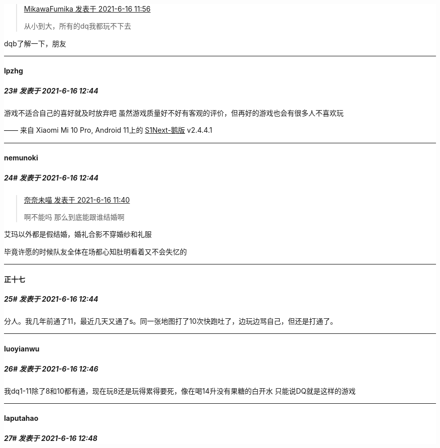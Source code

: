 
<blockquote><a href="httphttps://bbs.saraba1st.com/2b/forum.php?mod=redirect&amp;goto=findpost&amp;pid=51623731&amp;ptid=2010209" target="_blank">MikawaFumika 发表于 2021-6-16 11:56</a>

从小到大，所有的dq我都玩不下去</blockquote>
dqb了解一下，朋友


*****

####  lpzhg  
##### 23#       发表于 2021-6-16 12:44


游戏不适合自己的喜好就及时放弃吧
虽然游戏质量好不好有客观的评价，但再好的游戏也会有很多人不喜欢玩

—— 来自 Xiaomi Mi 10 Pro, Android 11上的 [S1Next-鹅版](https://github.com/ykrank/S1-Next/releases) v2.4.4.1


*****

####  nemunoki  
##### 24#       发表于 2021-6-16 12:44


<blockquote><a href="httphttps://bbs.saraba1st.com/2b/forum.php?mod=redirect&amp;goto=findpost&amp;pid=51623446&amp;ptid=2010209" target="_blank">奈奈未喵 发表于 2021-6-16 11:40</a>

啊不能吗 那么到底能跟谁结婚啊</blockquote>
艾玛以外都是假结婚，婚礼合影不穿婚纱和礼服


毕竟许愿的时候队友全体在场都心知肚明看着又不会失忆的


*****

####  正十七  
##### 25#       发表于 2021-6-16 12:44


分人。我几年前通了11，最近几天又通了s。同一张地图打了10次快跑吐了，边玩边骂自己，但还是打通了。


*****

####  luoyianwu  
##### 26#       发表于 2021-6-16 12:46


我dq1-11除了8和10都有通，现在玩8还是玩得累得要死，像在喝14升没有果糖的白开水
只能说DQ就是这样的游戏


*****

####  laputahao  
##### 27#       发表于 2021-6-16 12:48
